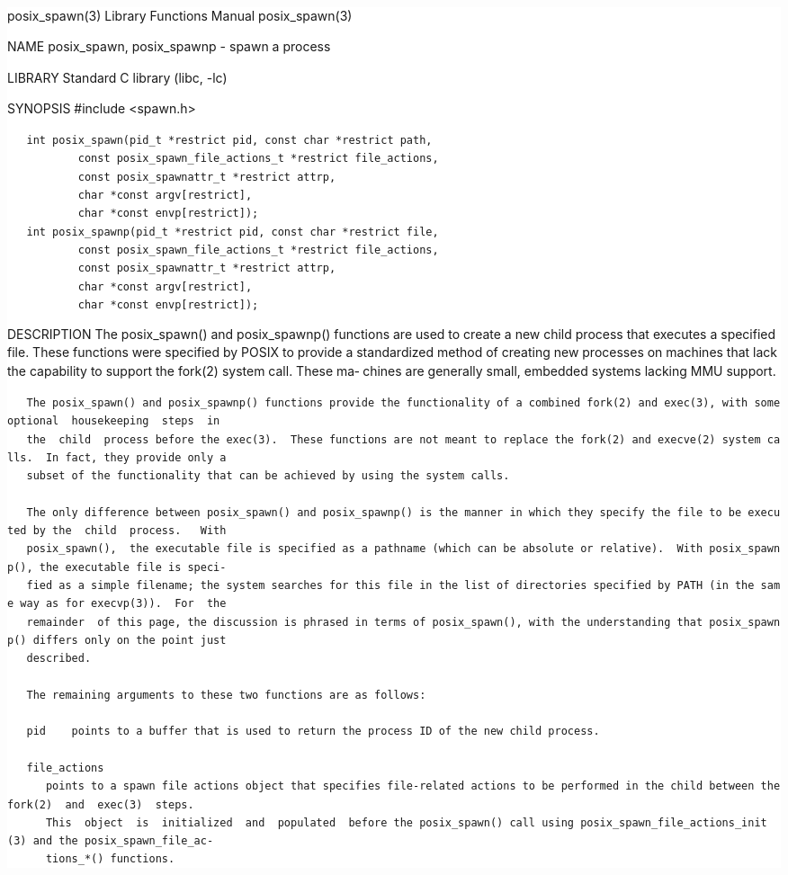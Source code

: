 posix_spawn(3)							   Library Functions Manual							posix_spawn(3)

NAME
       posix_spawn, posix_spawnp - spawn a process

LIBRARY
       Standard C library (libc, -lc)

SYNOPSIS
       #include <spawn.h>

       int posix_spawn(pid_t *restrict pid, const char *restrict path,
		       const posix_spawn_file_actions_t *restrict file_actions,
		       const posix_spawnattr_t *restrict attrp,
		       char *const argv[restrict],
		       char *const envp[restrict]);
       int posix_spawnp(pid_t *restrict pid, const char *restrict file,
		       const posix_spawn_file_actions_t *restrict file_actions,
		       const posix_spawnattr_t *restrict attrp,
		       char *const argv[restrict],
		       char *const envp[restrict]);

DESCRIPTION
       The  posix_spawn()  and posix_spawnp() functions are used to create a new child process that executes a specified file.	These functions were specified
       by POSIX to provide a standardized method of creating new processes on machines that lack the capability to support the fork(2) system call.  These ma‐
       chines are generally small, embedded systems lacking MMU support.

       The posix_spawn() and posix_spawnp() functions provide the functionality of a combined fork(2) and exec(3), with some optional  housekeeping  steps  in
       the  child  process before the exec(3).	These functions are not meant to replace the fork(2) and execve(2) system calls.  In fact, they provide only a
       subset of the functionality that can be achieved by using the system calls.

       The only difference between posix_spawn() and posix_spawnp() is the manner in which they specify the file to be executed by the	child  process.	  With
       posix_spawn(),  the executable file is specified as a pathname (which can be absolute or relative).  With posix_spawnp(), the executable file is speci‐
       fied as a simple filename; the system searches for this file in the list of directories specified by PATH (in the same way as for execvp(3)).  For  the
       remainder  of this page, the discussion is phrased in terms of posix_spawn(), with the understanding that posix_spawnp() differs only on the point just
       described.

       The remaining arguments to these two functions are as follows:

       pid    points to a buffer that is used to return the process ID of the new child process.

       file_actions
	      points to a spawn file actions object that specifies file-related actions to be performed in the child between the fork(2)  and  exec(3)	steps.
	      This  object  is	initialized  and  populated  before the posix_spawn() call using posix_spawn_file_actions_init(3) and the posix_spawn_file_ac‐
	      tions_*() functions.
